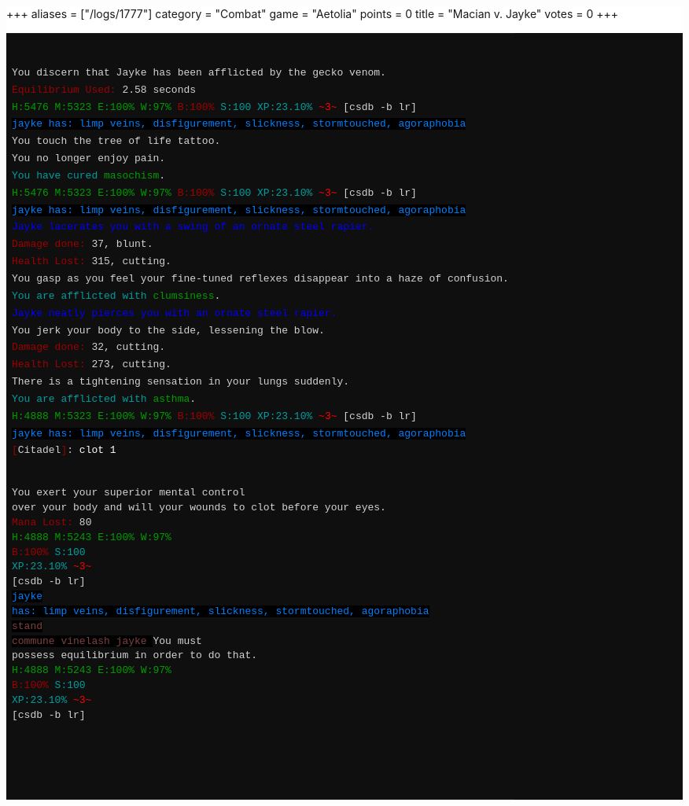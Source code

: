 +++
aliases = ["/logs/1777"]
category = "Combat"
game = "Aetolia"
points = 0
title = "Macian v. Jayke"
votes = 0
+++


<table border=0 cellpadding=5 bgcolor="#0F0F0F">
<tr><td>
<pre><code><font size=2 face="Lucida Sans Typewriter, FixedSys, Lucida Console, Courier New, Courier"><font color="#0">
</font><font color="#D3D3D3">You discern that Jayke has been afflicted by the gecko venom.
</font><font color="#9E0000">Equilibrium Used: </font><font color="#D3D3D3">2.58 seconds
</font><font color="#009E00">H:5476 M:5323 E:100% W:97% </font><font color="#9E0000">B:100% </font><font color="#009E9E">S:100 XP:23.10% </font><font color="#FF0000">~3~ </font><font color="#D3D3D3">[csdb -b lr]
</font><font color="#0080FF"><span style="color: #0080FF; background: #000000">jayke has: limp veins, disfigurement, slickness, stormtouched, agoraphobia
</span></font><font color="#D3D3D3">You touch the tree of life tattoo.
You no longer enjoy pain.
</font><font color="#009E9E">You have cured </font><font color="#009E00">masochism</font><font color="#D3D3D3">.
</font><font color="#009E00">H:5476 M:5323 E:100% W:97% </font><font color="#9E0000">B:100% </font><font color="#009E9E">S:100 XP:23.10% </font><font color="#FF0000">~3~ </font><font color="#D3D3D3">[csdb -b lr]
</font><font color="#0080FF"><span style="color: #0080FF; background: #000000">jayke has: limp veins, disfigurement, slickness, stormtouched, agoraphobia
</span></font><font color="#0000FF">Jayke lacerates you with a swing of an ornate steel rapier.
</font><font color="#9E0000">Damage done: </font><font color="#D3D3D3">37, blunt.
</font><font color="#9E0000">Health Lost:</font><font color="#D3D3D3"> 315, cutting.
You gasp as you feel your fine-tuned reflexes disappear into a haze of confusion.
</font><font color="#009E9E">You are afflicted with </font><font color="#009E00">clumsiness</font><font color="#D3D3D3">.
</font><font color="#0000FF">Jayke neatly pierces you with an ornate steel rapier.
</font><font color="#D3D3D3">You jerk your body to the side, lessening the blow.
</font><font color="#9E0000">Damage done: </font><font color="#D3D3D3">32, cutting.
</font><font color="#9E0000">Health Lost:</font><font color="#D3D3D3"> 273, cutting.
There is a tightening sensation in your lungs suddenly.
</font><font color="#009E9E">You are afflicted with </font><font color="#009E00">asthma</font><font color="#D3D3D3">.
</font><font color="#009E00">H:4888 M:5323 E:100% W:97% </font><font color="#9E0000">B:100% </font><font color="#009E9E">S:100 XP:23.10% </font><font color="#FF0000">~3~ </font><font color="#D3D3D3">[csdb -b lr]
</font><font color="#0080FF"><span style="color: #0080FF; background: #000000">jayke has: limp veins, disfigurement, slickness, stormtouched, agoraphobia
</span></font><font color="#9E0000">[</font><font color="#D3D3D3">Citadel</font><font color="#9E0000">]</font><font color="#D3D3D3">: </font><font color="#FFFFFF">clot 1

</font><font color="#D3D3D3">You exert your superior mental control over your body and will your wounds to clot before your eyes.
</font><font color="#9E0000">Mana Lost: </font><font color="#D3D3D3">80
</font><font color="#009E00">H:4888 M:5243 E:100% W:97% </font><font color="#9E0000">B:100% </font><font color="#009E9E">S:100 XP:23.10% </font><font color="#FF0000">~3~ </font><font color="#D3D3D3">[csdb -b lr]
</font><font color="#0080FF"><span style="color: #0080FF; background: #000000">jayke has: limp veins, disfigurement, slickness, stormtouched, agoraphobia
</span></font><font color="#804040"><span style="color: #804040; background: #000000">stand
commune vinelash jayke
</span></font><font color="#D3D3D3">You must possess equilibrium in order to do that.
</font><font color="#009E00">H:4888 M:5243 E:100% W:97% </font><font color="#9E0000">B:100% </font><font color="#009E9E">S:100 XP:23.10% </font><font color="#FF0000">~3~ </font><font color="#D3D3D3">[csdb -b lr]